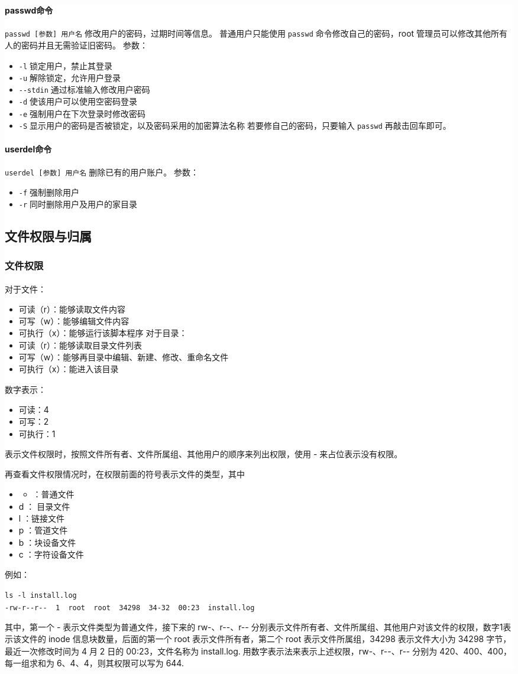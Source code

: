 #### passwd命令
`passwd [参数] 用户名`
修改用户的密码，过期时间等信息。
普通用户只能使用 `passwd` 命令修改自己的密码，root 管理员可以修改其他所有人的密码并且无需验证旧密码。
参数：
- `-l` 锁定用户，禁止其登录
- `-u` 解除锁定，允许用户登录
- `--stdin` 通过标准输入修改用户密码
- `-d` 使该用户可以使用空密码登录
- `-e` 强制用户在下次登录时修改密码
- `-S` 显示用户的密码是否被锁定，以及密码采用的加密算法名称
若要修自己的密码，只要输入 `passwd` 再敲击回车即可。

#### userdel命令
`userdel [参数] 用户名`
删除已有的用户账户。
参数：
- `-f` 强制删除用户
- `-r` 同时删除用户及用户的家目录


## 文件权限与归属
### 文件权限
对于文件：
- 可读（r）：能够读取文件内容
- 可写（w）：能够编辑文件内容
- 可执行（x）：能够运行该脚本程序
对于目录：
- 可读（r）：能够读取目录文件列表
- 可写（w）：能够再目录中编辑、新建、修改、重命名文件
- 可执行（x）：能进入该目录

数字表示：
- 可读：4
- 可写：2
- 可执行：1

表示文件权限时，按照文件所有者、文件所属组、其他用户的顺序来列出权限，使用 - 来占位表示没有权限。

再查看文件权限情况时，在权限前面的符号表示文件的类型，其中
- - ：普通文件
- d ： 目录文件
- l ：链接文件
- p ：管道文件
- b ：块设备文件
- c ：字符设备文件

例如：
```Shell
ls -l install.log
-rw-r--r--  1  root  root  34298  34-32  00:23  install.log
```
其中，第一个 - 表示文件类型为普通文件，接下来的 rw-、r--、r-- 分别表示文件所有者、文件所属组、其他用户对该文件的权限，数字1表示该文件的 inode 信息块数量，后面的第一个 root 表示文件所有者，第二个 root 表示文件所属组，34298 表示文件大小为 34298 字节，最近一次修改时间为 4 月 2 日的 00:23，文件名称为 install.log.
用数字表示法来表示上述权限，rw-、r--、r-- 分别为 420、400、400，每一组求和为 6、4、4，则其权限可以写为 644.
